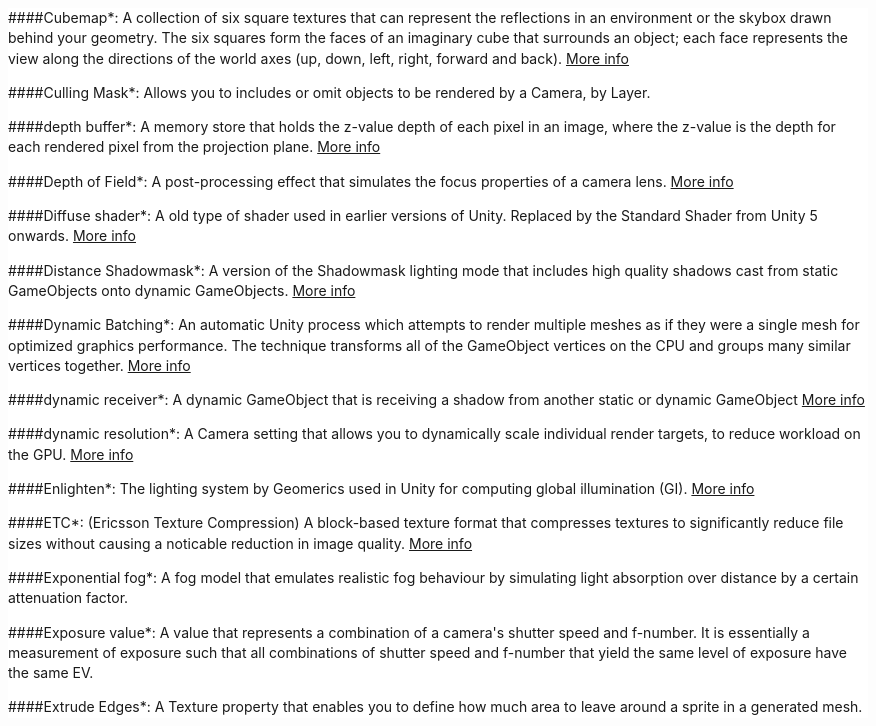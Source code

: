 ####Cubemap*:
A collection of six square textures that can represent the reflections in an environment or the skybox drawn behind your geometry. The six squares form the faces of an imaginary cube that surrounds an object; each face represents the view along the directions of the world axes (up, down, left, right, forward and back). [More info](class-Cubemap.html)

####Culling Mask*:
Allows you to includes or omit objects to be rendered by a Camera, by Layer.

####depth buffer*:
A memory store that holds the z-value depth of each pixel in an image, where the z-value is the depth for each rendered pixel from the projection plane. [More info](class-RenderTexture)

####Depth of Field*:
A post-processing effect that simulates the focus properties of a camera lens. [More info](PostProcessing-DepthOfField.html)

####Diffuse shader*:
A old type of shader used in earlier versions of Unity. Replaced by the Standard Shader from Unity 5 onwards. [More info](shader-StandardShader.html)

####Distance Shadowmask*:
A version of the Shadowmask lighting mode that includes high quality shadows cast from static GameObjects onto dynamic GameObjects.  [More info](LightMode-Mixed-DistanceShadowmask.html)

####Dynamic Batching*:
An automatic Unity process which attempts to render multiple meshes as if they were a single mesh for optimized graphics performance. The technique transforms all of the GameObject vertices on the CPU and groups many similar vertices together. [More info](DrawCallBatching)

####dynamic receiver*:
A dynamic GameObject that is receiving a shadow from another static or dynamic GameObject [More info](LightMode-Mixed-BakedIndirect.html)

####dynamic resolution*:
A Camera setting that allows you to dynamically scale individual render targets, to reduce workload on the GPU. [More info](DynamicResolution)

####Enlighten*:
The lighting system by Geomerics used in Unity for computing global illumination (GI). [More info](https://www.siliconstudio.co.jp/en/products-service/enlighten/)

####ETC*:
(Ericsson Texture Compression) A block-based texture format that compresses textures to significantly reduce file sizes without causing a noticable reduction in image quality. [More info](class-TextureImporterOverride.html)

####Exponential fog*:
A fog model that emulates realistic fog behaviour by simulating light absorption over distance by a certain attenuation factor.

####Exposure value*:
A value that represents a combination of a camera's shutter speed and f-number. It is essentially a measurement of exposure such that all combinations of shutter speed and f-number that yield the same level of exposure have the same EV.

####Extrude Edges*:
A Texture property that enables you to define how much area to leave around a sprite in a generated mesh. 
